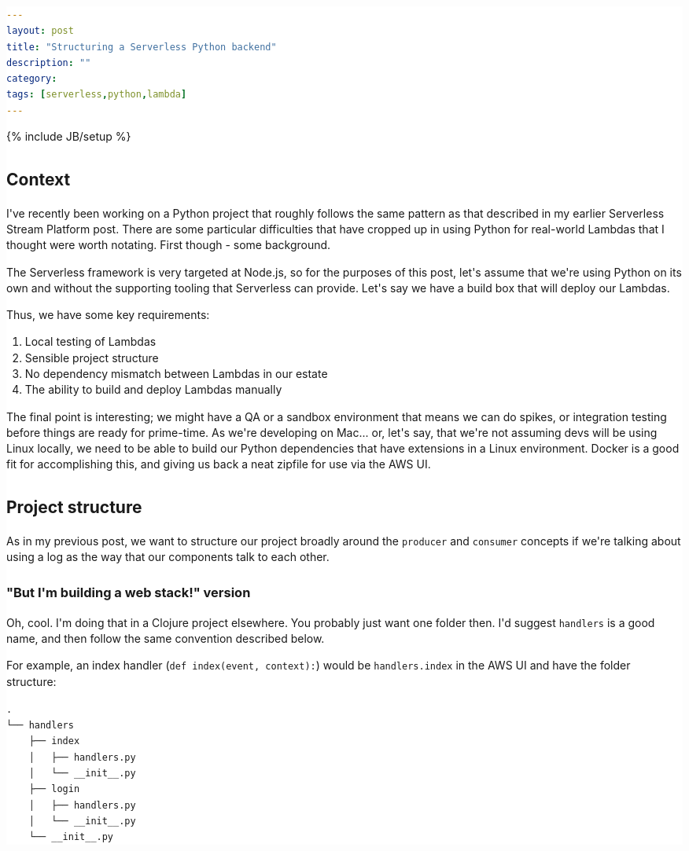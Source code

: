 ```yaml
---
layout: post
title: "Structuring a Serverless Python backend"
description: ""
category: 
tags: [serverless,python,lambda]
---
```

{% include JB/setup %}

## Context

I've recently been working on a Python project that roughly follows the same pattern as that described in my earlier Serverless Stream Platform post. There are some particular difficulties that have cropped up in using Python for real-world Lambdas that I thought were worth notating. First though - some background. 

The Serverless framework is very targeted at Node.js, so for the purposes of this post, let's assume that we're using Python on its own and without the supporting tooling that Serverless can provide. Let's say we have a build box that will deploy our Lambdas.

Thus, we have some key requirements:

1. Local testing of Lambdas
2. Sensible project structure
3. No dependency mismatch between Lambdas in our estate
4. The ability to build and deploy Lambdas manually

The final point is interesting; we might have a QA or a sandbox environment that means we can do spikes, or integration testing before things are ready for prime-time. As we're developing on Mac... or, let's say, that we're not assuming devs will be using Linux locally, we need to be able to build our Python dependencies that have extensions in a Linux environment. Docker is a good fit for accomplishing this, and giving us back a neat zipfile for use via the AWS UI. 

## Project structure

As in my previous post, we want to structure our project broadly around the `producer` and `consumer` concepts if we're talking about using a log as the way that our components talk to each other.

### "But I'm building a web stack!" version

Oh, cool. I'm doing that in a Clojure project elsewhere. You probably just want one folder then. I'd suggest `handlers` is a good name, and then follow the same convention described below.

For example, an index handler (`def index(event, context):`) would be `handlers.index` in the AWS UI and have the folder structure:

```
.
└── handlers
    ├── index
    │   ├── handlers.py
    │   └── __init__.py
    ├── login
    │   ├── handlers.py
    │   └── __init__.py
    └── __init__.py
```
